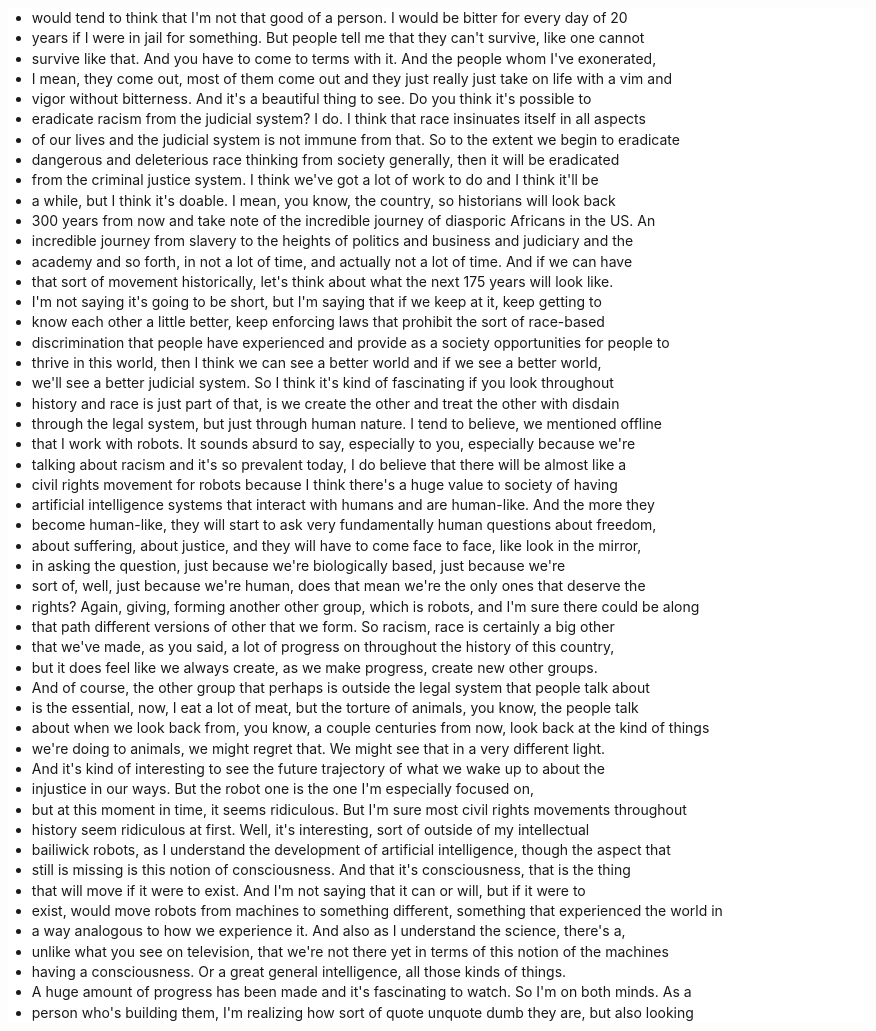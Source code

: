 *  would tend to think that I'm not that good of a person. I would be bitter for every day of 20
*  years if I were in jail for something. But people tell me that they can't survive, like one cannot
*  survive like that. And you have to come to terms with it. And the people whom I've exonerated,
*  I mean, they come out, most of them come out and they just really just take on life with a vim and
*  vigor without bitterness. And it's a beautiful thing to see. Do you think it's possible to
*  eradicate racism from the judicial system? I do. I think that race insinuates itself in all aspects
*  of our lives and the judicial system is not immune from that. So to the extent we begin to eradicate
*  dangerous and deleterious race thinking from society generally, then it will be eradicated
*  from the criminal justice system. I think we've got a lot of work to do and I think it'll be
*  a while, but I think it's doable. I mean, you know, the country, so historians will look back
*  300 years from now and take note of the incredible journey of diasporic Africans in the US. An
*  incredible journey from slavery to the heights of politics and business and judiciary and the
*  academy and so forth, in not a lot of time, and actually not a lot of time. And if we can have
*  that sort of movement historically, let's think about what the next 175 years will look like.
*  I'm not saying it's going to be short, but I'm saying that if we keep at it, keep getting to
*  know each other a little better, keep enforcing laws that prohibit the sort of race-based
*  discrimination that people have experienced and provide as a society opportunities for people to
*  thrive in this world, then I think we can see a better world and if we see a better world,
*  we'll see a better judicial system. So I think it's kind of fascinating if you look throughout
*  history and race is just part of that, is we create the other and treat the other with disdain
*  through the legal system, but just through human nature. I tend to believe, we mentioned offline
*  that I work with robots. It sounds absurd to say, especially to you, especially because we're
*  talking about racism and it's so prevalent today, I do believe that there will be almost like a
*  civil rights movement for robots because I think there's a huge value to society of having
*  artificial intelligence systems that interact with humans and are human-like. And the more they
*  become human-like, they will start to ask very fundamentally human questions about freedom,
*  about suffering, about justice, and they will have to come face to face, like look in the mirror,
*  in asking the question, just because we're biologically based, just because we're
*  sort of, well, just because we're human, does that mean we're the only ones that deserve the
*  rights? Again, giving, forming another other group, which is robots, and I'm sure there could be along
*  that path different versions of other that we form. So racism, race is certainly a big other
*  that we've made, as you said, a lot of progress on throughout the history of this country,
*  but it does feel like we always create, as we make progress, create new other groups.
*  And of course, the other group that perhaps is outside the legal system that people talk about
*  is the essential, now, I eat a lot of meat, but the torture of animals, you know, the people talk
*  about when we look back from, you know, a couple centuries from now, look back at the kind of things
*  we're doing to animals, we might regret that. We might see that in a very different light.
*  And it's kind of interesting to see the future trajectory of what we wake up to about the
*  injustice in our ways. But the robot one is the one I'm especially focused on,
*  but at this moment in time, it seems ridiculous. But I'm sure most civil rights movements throughout
*  history seem ridiculous at first. Well, it's interesting, sort of outside of my intellectual
*  bailiwick robots, as I understand the development of artificial intelligence, though the aspect that
*  still is missing is this notion of consciousness. And that it's consciousness, that is the thing
*  that will move if it were to exist. And I'm not saying that it can or will, but if it were to
*  exist, would move robots from machines to something different, something that experienced the world in
*  a way analogous to how we experience it. And also as I understand the science, there's a,
*  unlike what you see on television, that we're not there yet in terms of this notion of the machines
*  having a consciousness. Or a great general intelligence, all those kinds of things.
*  A huge amount of progress has been made and it's fascinating to watch. So I'm on both minds. As a
*  person who's building them, I'm realizing how sort of quote unquote dumb they are, but also looking